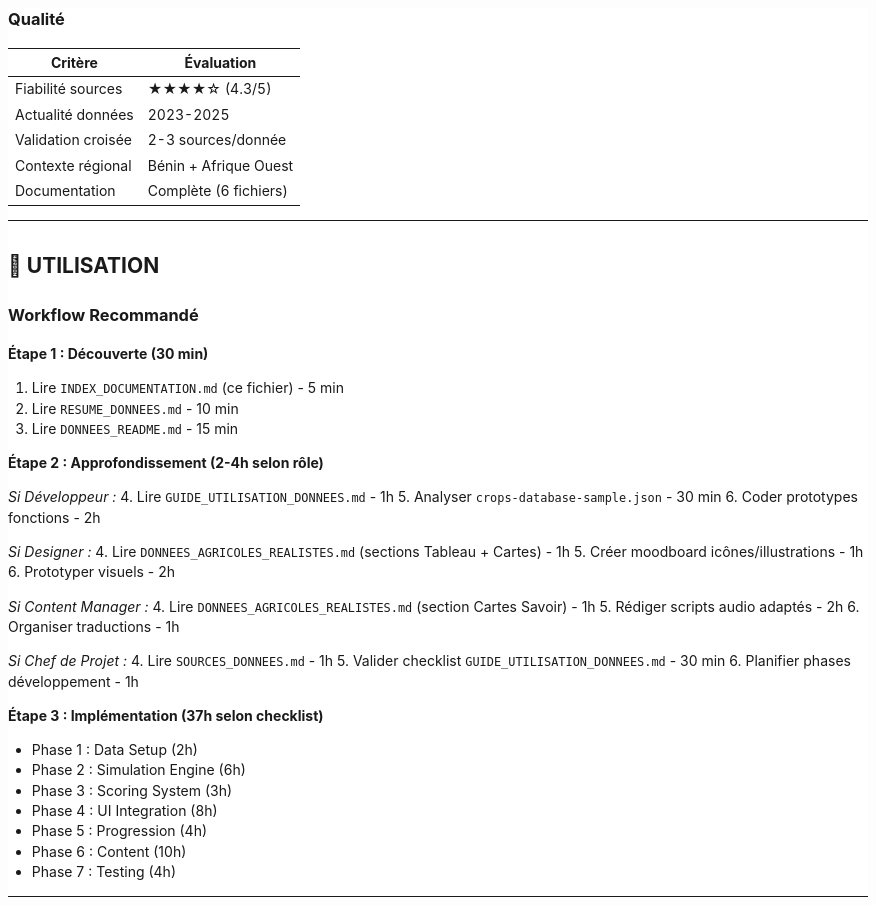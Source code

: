 ### Qualité

| Critère | Évaluation |
|---------|------------|
| Fiabilité sources | ★★★★☆ (4.3/5) |
| Actualité données | 2023-2025 |
| Validation croisée | 2-3 sources/donnée |
| Contexte régional | Bénin + Afrique Ouest |
| Documentation | Complète (6 fichiers) |

---

## 🚀 UTILISATION

### Workflow Recommandé

**Étape 1 : Découverte (30 min)**
1. Lire `INDEX_DOCUMENTATION.md` (ce fichier) - 5 min
2. Lire `RESUME_DONNEES.md` - 10 min
3. Lire `DONNEES_README.md` - 15 min

**Étape 2 : Approfondissement (2-4h selon rôle)**

*Si Développeur :*
4. Lire `GUIDE_UTILISATION_DONNEES.md` - 1h
5. Analyser `crops-database-sample.json` - 30 min
6. Coder prototypes fonctions - 2h

*Si Designer :*
4. Lire `DONNEES_AGRICOLES_REALISTES.md` (sections Tableau + Cartes) - 1h
5. Créer moodboard icônes/illustrations - 1h
6. Prototyper visuels - 2h

*Si Content Manager :*
4. Lire `DONNEES_AGRICOLES_REALISTES.md` (section Cartes Savoir) - 1h
5. Rédiger scripts audio adaptés - 2h
6. Organiser traductions - 1h

*Si Chef de Projet :*
4. Lire `SOURCES_DONNEES.md` - 1h
5. Valider checklist `GUIDE_UTILISATION_DONNEES.md` - 30 min
6. Planifier phases développement - 1h

**Étape 3 : Implémentation (37h selon checklist)**
- Phase 1 : Data Setup (2h)
- Phase 2 : Simulation Engine (6h)
- Phase 3 : Scoring System (3h)
- Phase 4 : UI Integration (8h)
- Phase 5 : Progression (4h)
- Phase 6 : Content (10h)
- Phase 7 : Testing (4h)

---